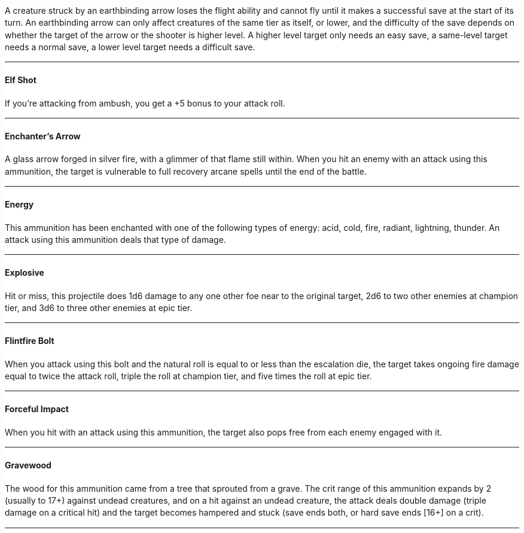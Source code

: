 A creature struck by an earthbinding arrow loses the flight ability and cannot fly until it makes a successful save at the start of its turn. An earthbinding arrow can only affect creatures of the same tier as itself, or lower, and the difficulty of the save depends on whether the target of the arrow or the shooter is higher level. A higher level target only needs an easy save, a same-level target needs a normal save, a lower level target needs a difficult save.

---

#### Elf Shot

If you’re attacking from ambush, you get a +5 bonus to your attack roll.

---

#### Enchanter’s Arrow

A glass arrow forged in silver fire, with a glimmer of that flame still within. When you hit an enemy with an attack using this ammunition, the target is vulnerable to full recovery arcane spells until the end of the battle.

---

#### Energy

This ammunition has been enchanted with one of the following types of energy: acid, cold, fire, radiant, lightning, thunder. An attack using this ammunition deals that type of damage.

---

#### Explosive

Hit or miss, this projectile does 1d6 damage to any one other foe near to the original target, 2d6 to two other enemies at champion tier, and 3d6 to three other enemies at epic tier.

---

#### Flintfire Bolt

When you attack using this bolt and the natural roll is equal to or less than the escalation die, the target takes ongoing fire damage equal to twice the attack roll, triple the roll at champion tier, and five times the roll at epic tier.

---

#### Forceful Impact

When you hit with an attack using this ammunition, the target also pops free from each enemy engaged with it.

---

#### Gravewood

The wood for this ammunition came from a tree that sprouted from a grave. The crit range of this ammunition expands by 2 (usually to 17+) against undead creatures, and on a hit against an undead creature, the attack deals double damage (triple damage on a critical hit) and the target becomes hampered and stuck (save ends both, or hard save ends \[16+\] on a crit).

---